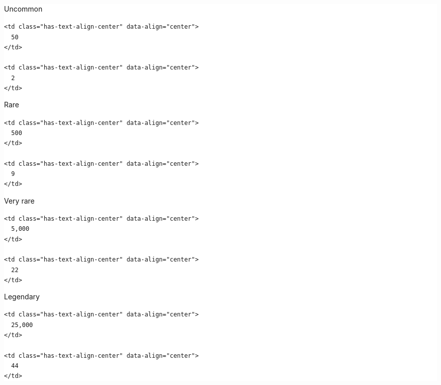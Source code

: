   <tr>
    <td class="has-text-align-left" data-align="left">
      Uncommon
    </td>
    
    <td class="has-text-align-center" data-align="center">
      50
    </td>
    
    <td class="has-text-align-center" data-align="center">
      2
    </td>
  </tr>
  
  <tr>
    <td class="has-text-align-left" data-align="left">
      Rare
    </td>
    
    <td class="has-text-align-center" data-align="center">
      500
    </td>
    
    <td class="has-text-align-center" data-align="center">
      9
    </td>
  </tr>
  
  <tr>
    <td class="has-text-align-left" data-align="left">
      Very rare
    </td>
    
    <td class="has-text-align-center" data-align="center">
      5,000
    </td>
    
    <td class="has-text-align-center" data-align="center">
      22
    </td>
  </tr>
  
  <tr>
    <td class="has-text-align-left" data-align="left">
      Legendary
    </td>
    
    <td class="has-text-align-center" data-align="center">
      25,000
    </td>
    
    <td class="has-text-align-center" data-align="center">
      44
    </td>
  </tr>
</table></figure> 
